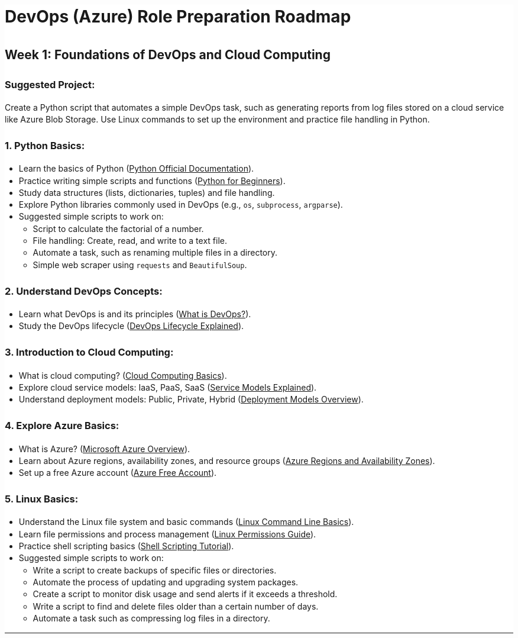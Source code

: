 # DevOps (Azure) Role Preparation Roadmap

## Week 1: Foundations of DevOps and Cloud Computing

### Suggested Project:
Create a Python script that automates a simple DevOps task, such as generating reports from log files stored on a cloud service like Azure Blob Storage. Use Linux commands to set up the environment and practice file handling in Python.

### 1. Python Basics:
- Learn the basics of Python ([Python Official Documentation](https://docs.python.org/3/tutorial/)).
- Practice writing simple scripts and functions ([Python for Beginners](https://www.learnpython.org/)).
- Study data structures (lists, dictionaries, tuples) and file handling.
- Explore Python libraries commonly used in DevOps (e.g., `os`, `subprocess`, `argparse`).
- Suggested simple scripts to work on:
  - Script to calculate the factorial of a number.
  - File handling: Create, read, and write to a text file.
  - Automate a task, such as renaming multiple files in a directory.
  - Simple web scraper using `requests` and `BeautifulSoup`.

### 2. Understand DevOps Concepts:
- Learn what DevOps is and its principles ([What is DevOps?](https://azure.microsoft.com/en-us/solutions/devops/)).
- Study the DevOps lifecycle ([DevOps Lifecycle Explained](https://www.atlassian.com/devops)).
  
### 3. Introduction to Cloud Computing:
- What is cloud computing? ([Cloud Computing Basics](https://azure.microsoft.com/en-us/resources/cloud-computing-dictionary/)).
- Explore cloud service models: IaaS, PaaS, SaaS ([Service Models Explained](https://www.redhat.com/en/topics/cloud-computing/cloud-service-models)).
- Understand deployment models: Public, Private, Hybrid ([Deployment Models Overview](https://aws.amazon.com/types-of-cloud-computing/)).

### 4. Explore Azure Basics:
- What is Azure? ([Microsoft Azure Overview](https://azure.microsoft.com/en-us/overview/)).
- Learn about Azure regions, availability zones, and resource groups ([Azure Regions and Availability Zones](https://learn.microsoft.com/en-us/azure/availability-zones/)).
- Set up a free Azure account ([Azure Free Account](https://azure.microsoft.com/en-us/free/)).

### 5. Linux Basics:
- Understand the Linux file system and basic commands ([Linux Command Line Basics](https://ubuntu.com/tutorials/command-line-for-beginners)).
- Learn file permissions and process management ([Linux Permissions Guide](https://linuxize.com/post/linux-file-permissions/)).
- Practice shell scripting basics ([Shell Scripting Tutorial](https://www.shellscript.sh/)).
- Suggested simple scripts to work on:
  - Write a script to create backups of specific files or directories.
  - Automate the process of updating and upgrading system packages.
  - Create a script to monitor disk usage and send alerts if it exceeds a threshold.
  - Write a script to find and delete files older than a certain number of days.
  - Automate a task such as compressing log files in a directory.

---